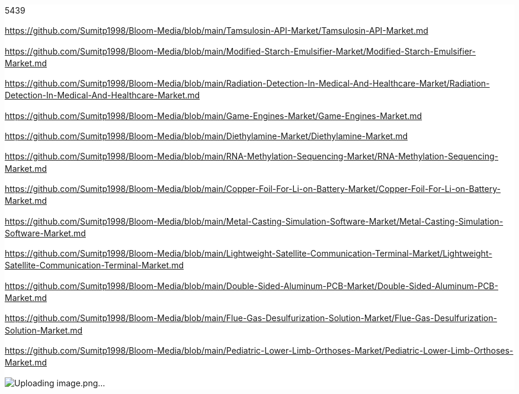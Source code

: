 5439</p><p><a href="https://github.com/Sumitp1998/Bloom-Media/blob/main/Tamsulosin-API-Market/Tamsulosin-API-Market.md">https://github.com/Sumitp1998/Bloom-Media/blob/main/Tamsulosin-API-Market/Tamsulosin-API-Market.md</a></p><p><a href="https://github.com/Sumitp1998/Bloom-Media/blob/main/Modified-Starch-Emulsifier-Market/Modified-Starch-Emulsifier-Market.md">https://github.com/Sumitp1998/Bloom-Media/blob/main/Modified-Starch-Emulsifier-Market/Modified-Starch-Emulsifier-Market.md</a></p><p><a href="https://github.com/Sumitp1998/Bloom-Media/blob/main/Radiation-Detection-In-Medical-And-Healthcare-Market/Radiation-Detection-In-Medical-And-Healthcare-Market.md">https://github.com/Sumitp1998/Bloom-Media/blob/main/Radiation-Detection-In-Medical-And-Healthcare-Market/Radiation-Detection-In-Medical-And-Healthcare-Market.md</a></p><p><a href="https://github.com/Sumitp1998/Bloom-Media/blob/main/Game-Engines-Market/Game-Engines-Market.md">https://github.com/Sumitp1998/Bloom-Media/blob/main/Game-Engines-Market/Game-Engines-Market.md</a></p><p><a href="https://github.com/Sumitp1998/Bloom-Media/blob/main/Diethylamine-Market/Diethylamine-Market.md">https://github.com/Sumitp1998/Bloom-Media/blob/main/Diethylamine-Market/Diethylamine-Market.md</a></p><p><a href="https://github.com/Sumitp1998/Bloom-Media/blob/main/RNA-Methylation-Sequencing-Market/RNA-Methylation-Sequencing-Market.md">https://github.com/Sumitp1998/Bloom-Media/blob/main/RNA-Methylation-Sequencing-Market/RNA-Methylation-Sequencing-Market.md</a></p><p><a href="https://github.com/Sumitp1998/Bloom-Media/blob/main/Copper-Foil-For-Li-on-Battery-Market/Copper-Foil-For-Li-on-Battery-Market.md">https://github.com/Sumitp1998/Bloom-Media/blob/main/Copper-Foil-For-Li-on-Battery-Market/Copper-Foil-For-Li-on-Battery-Market.md</a></p><p><a href="https://github.com/Sumitp1998/Bloom-Media/blob/main/Metal-Casting-Simulation-Software-Market/Metal-Casting-Simulation-Software-Market.md">https://github.com/Sumitp1998/Bloom-Media/blob/main/Metal-Casting-Simulation-Software-Market/Metal-Casting-Simulation-Software-Market.md</a></p><p><a href="https://github.com/Sumitp1998/Bloom-Media/blob/main/Lightweight-Satellite-Communication-Terminal-Market/Lightweight-Satellite-Communication-Terminal-Market.md">https://github.com/Sumitp1998/Bloom-Media/blob/main/Lightweight-Satellite-Communication-Terminal-Market/Lightweight-Satellite-Communication-Terminal-Market.md</a></p><p><a href="https://github.com/Sumitp1998/Bloom-Media/blob/main/Double-Sided-Aluminum-PCB-Market/Double-Sided-Aluminum-PCB-Market.md">https://github.com/Sumitp1998/Bloom-Media/blob/main/Double-Sided-Aluminum-PCB-Market/Double-Sided-Aluminum-PCB-Market.md</a></p><p><a href="https://github.com/Sumitp1998/Bloom-Media/blob/main/Flue-Gas-Desulfurization-Solution-Market/Flue-Gas-Desulfurization-Solution-Market.md">https://github.com/Sumitp1998/Bloom-Media/blob/main/Flue-Gas-Desulfurization-Solution-Market/Flue-Gas-Desulfurization-Solution-Market.md</a></p><p><a href="https://github.com/Sumitp1998/Bloom-Media/blob/main/Pediatric-Lower-Limb-Orthoses-Market/Pediatric-Lower-Limb-Orthoses-Market.md">https://github.com/Sumitp1998/Bloom-Media/blob/main/Pediatric-Lower-Limb-Orthoses-Market/Pediatric-Lower-Limb-Orthoses-Market.md</a></p>
![Uploading image.png…]()

